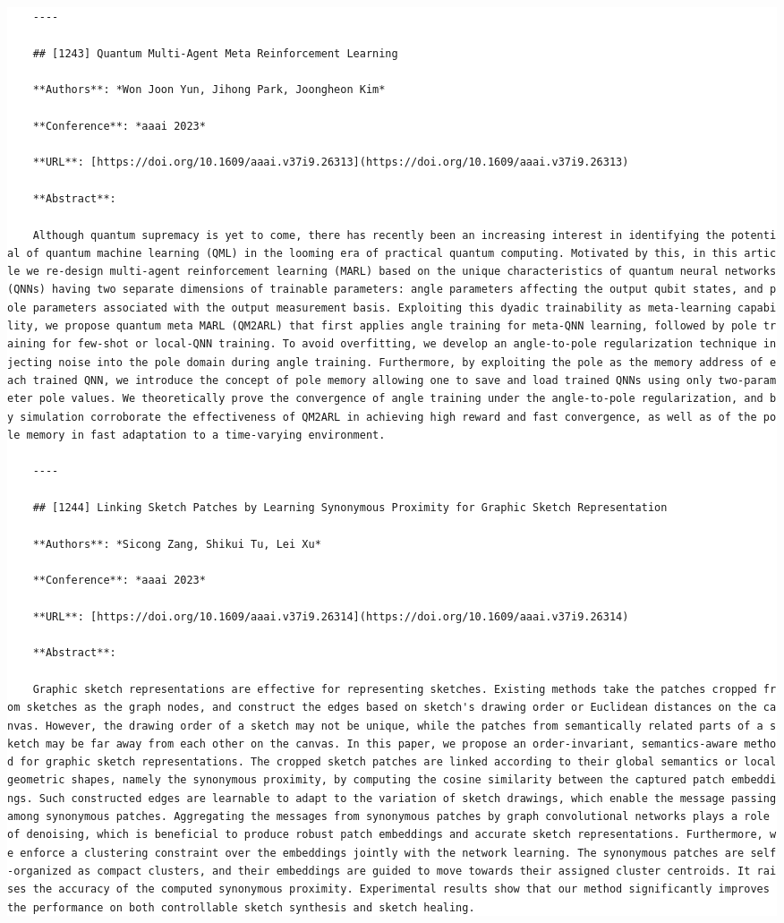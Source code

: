         ----

        ## [1243] Quantum Multi-Agent Meta Reinforcement Learning

        **Authors**: *Won Joon Yun, Jihong Park, Joongheon Kim*

        **Conference**: *aaai 2023*

        **URL**: [https://doi.org/10.1609/aaai.v37i9.26313](https://doi.org/10.1609/aaai.v37i9.26313)

        **Abstract**:

        Although quantum supremacy is yet to come, there has recently been an increasing interest in identifying the potential of quantum machine learning (QML) in the looming era of practical quantum computing. Motivated by this, in this article we re-design multi-agent reinforcement learning (MARL) based on the unique characteristics of quantum neural networks (QNNs) having two separate dimensions of trainable parameters: angle parameters affecting the output qubit states, and pole parameters associated with the output measurement basis. Exploiting this dyadic trainability as meta-learning capability, we propose quantum meta MARL (QM2ARL) that first applies angle training for meta-QNN learning, followed by pole training for few-shot or local-QNN training. To avoid overfitting, we develop an angle-to-pole regularization technique injecting noise into the pole domain during angle training. Furthermore, by exploiting the pole as the memory address of each trained QNN, we introduce the concept of pole memory allowing one to save and load trained QNNs using only two-parameter pole values. We theoretically prove the convergence of angle training under the angle-to-pole regularization, and by simulation corroborate the effectiveness of QM2ARL in achieving high reward and fast convergence, as well as of the pole memory in fast adaptation to a time-varying environment.

        ----

        ## [1244] Linking Sketch Patches by Learning Synonymous Proximity for Graphic Sketch Representation

        **Authors**: *Sicong Zang, Shikui Tu, Lei Xu*

        **Conference**: *aaai 2023*

        **URL**: [https://doi.org/10.1609/aaai.v37i9.26314](https://doi.org/10.1609/aaai.v37i9.26314)

        **Abstract**:

        Graphic sketch representations are effective for representing sketches. Existing methods take the patches cropped from sketches as the graph nodes, and construct the edges based on sketch's drawing order or Euclidean distances on the canvas. However, the drawing order of a sketch may not be unique, while the patches from semantically related parts of a sketch may be far away from each other on the canvas. In this paper, we propose an order-invariant, semantics-aware method for graphic sketch representations. The cropped sketch patches are linked according to their global semantics or local geometric shapes, namely the synonymous proximity, by computing the cosine similarity between the captured patch embeddings. Such constructed edges are learnable to adapt to the variation of sketch drawings, which enable the message passing among synonymous patches. Aggregating the messages from synonymous patches by graph convolutional networks plays a role of denoising, which is beneficial to produce robust patch embeddings and accurate sketch representations. Furthermore, we enforce a clustering constraint over the embeddings jointly with the network learning. The synonymous patches are self-organized as compact clusters, and their embeddings are guided to move towards their assigned cluster centroids. It raises the accuracy of the computed synonymous proximity. Experimental results show that our method significantly improves the performance on both controllable sketch synthesis and sketch healing.
